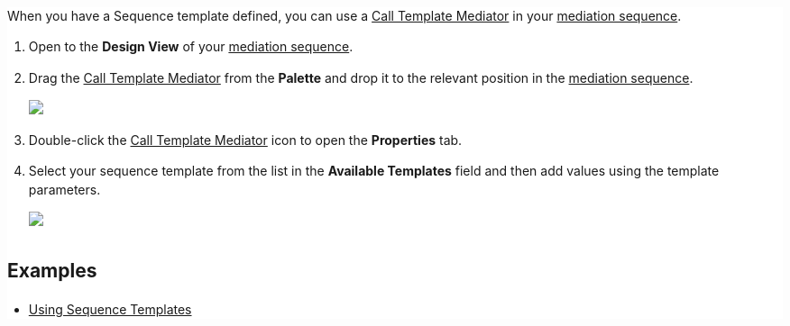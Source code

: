 When you have a Sequence template defined, you can use a [Call Template Mediator]({{base_path}}/reference/mediators/call-template-mediator) in your [mediation sequence]({{base_path}}/reference/synapse-properties/sequence-properties).

1.  Open to the **Design View** of your [mediation sequence]({{base_path}}/reference/synapse-properties/sequence-properties).
2.  Drag the [Call Template Mediator]({{base_path}}/reference/mediators/call-template-mediator) from the **Palette** and drop it to the relevant position in the [mediation sequence]({{base_path}}/reference/synapse-properties/sequence-properties).

	   <img src="{{base_path}}/assets/img/integrate/create_artifacts/new_template/sequence-temp-graphical-editor-1.png" width="700">

3.   Double-click the [Call Template Mediator]({{base_path}}/reference/mediators/call-template-mediator) icon to open the **Properties** tab.
4.  Select your sequence template from the list in the **Available Templates** field and then add values using the template parameters.

    <img src="{{base_path}}/assets/img/integrate/create_artifacts/new_template/sequence-temp-graphical-editor-2.png" width="500">

## Examples

- [Using Sequence Templates]({{base_path}}/integrate/examples/template_examples/using-sequence-templates)
